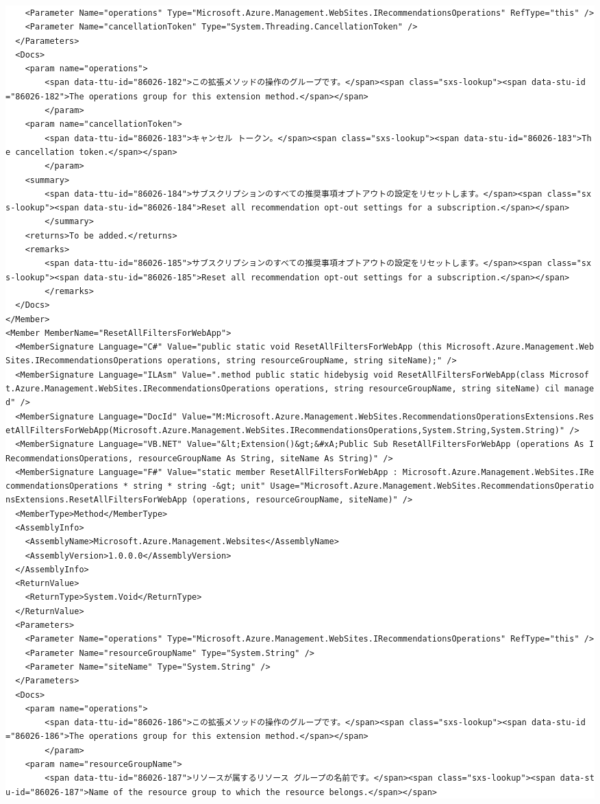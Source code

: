         <Parameter Name="operations" Type="Microsoft.Azure.Management.WebSites.IRecommendationsOperations" RefType="this" />
        <Parameter Name="cancellationToken" Type="System.Threading.CancellationToken" />
      </Parameters>
      <Docs>
        <param name="operations">
            <span data-ttu-id="86026-182">この拡張メソッドの操作のグループです。</span><span class="sxs-lookup"><span data-stu-id="86026-182">The operations group for this extension method.</span></span>
            </param>
        <param name="cancellationToken">
            <span data-ttu-id="86026-183">キャンセル トークン。</span><span class="sxs-lookup"><span data-stu-id="86026-183">The cancellation token.</span></span>
            </param>
        <summary>
            <span data-ttu-id="86026-184">サブスクリプションのすべての推奨事項オプトアウトの設定をリセットします。</span><span class="sxs-lookup"><span data-stu-id="86026-184">Reset all recommendation opt-out settings for a subscription.</span></span>
            </summary>
        <returns>To be added.</returns>
        <remarks>
            <span data-ttu-id="86026-185">サブスクリプションのすべての推奨事項オプトアウトの設定をリセットします。</span><span class="sxs-lookup"><span data-stu-id="86026-185">Reset all recommendation opt-out settings for a subscription.</span></span>
            </remarks>
      </Docs>
    </Member>
    <Member MemberName="ResetAllFiltersForWebApp">
      <MemberSignature Language="C#" Value="public static void ResetAllFiltersForWebApp (this Microsoft.Azure.Management.WebSites.IRecommendationsOperations operations, string resourceGroupName, string siteName);" />
      <MemberSignature Language="ILAsm" Value=".method public static hidebysig void ResetAllFiltersForWebApp(class Microsoft.Azure.Management.WebSites.IRecommendationsOperations operations, string resourceGroupName, string siteName) cil managed" />
      <MemberSignature Language="DocId" Value="M:Microsoft.Azure.Management.WebSites.RecommendationsOperationsExtensions.ResetAllFiltersForWebApp(Microsoft.Azure.Management.WebSites.IRecommendationsOperations,System.String,System.String)" />
      <MemberSignature Language="VB.NET" Value="&lt;Extension()&gt;&#xA;Public Sub ResetAllFiltersForWebApp (operations As IRecommendationsOperations, resourceGroupName As String, siteName As String)" />
      <MemberSignature Language="F#" Value="static member ResetAllFiltersForWebApp : Microsoft.Azure.Management.WebSites.IRecommendationsOperations * string * string -&gt; unit" Usage="Microsoft.Azure.Management.WebSites.RecommendationsOperationsExtensions.ResetAllFiltersForWebApp (operations, resourceGroupName, siteName)" />
      <MemberType>Method</MemberType>
      <AssemblyInfo>
        <AssemblyName>Microsoft.Azure.Management.Websites</AssemblyName>
        <AssemblyVersion>1.0.0.0</AssemblyVersion>
      </AssemblyInfo>
      <ReturnValue>
        <ReturnType>System.Void</ReturnType>
      </ReturnValue>
      <Parameters>
        <Parameter Name="operations" Type="Microsoft.Azure.Management.WebSites.IRecommendationsOperations" RefType="this" />
        <Parameter Name="resourceGroupName" Type="System.String" />
        <Parameter Name="siteName" Type="System.String" />
      </Parameters>
      <Docs>
        <param name="operations">
            <span data-ttu-id="86026-186">この拡張メソッドの操作のグループです。</span><span class="sxs-lookup"><span data-stu-id="86026-186">The operations group for this extension method.</span></span>
            </param>
        <param name="resourceGroupName">
            <span data-ttu-id="86026-187">リソースが属するリソース グループの名前です。</span><span class="sxs-lookup"><span data-stu-id="86026-187">Name of the resource group to which the resource belongs.</span></span>